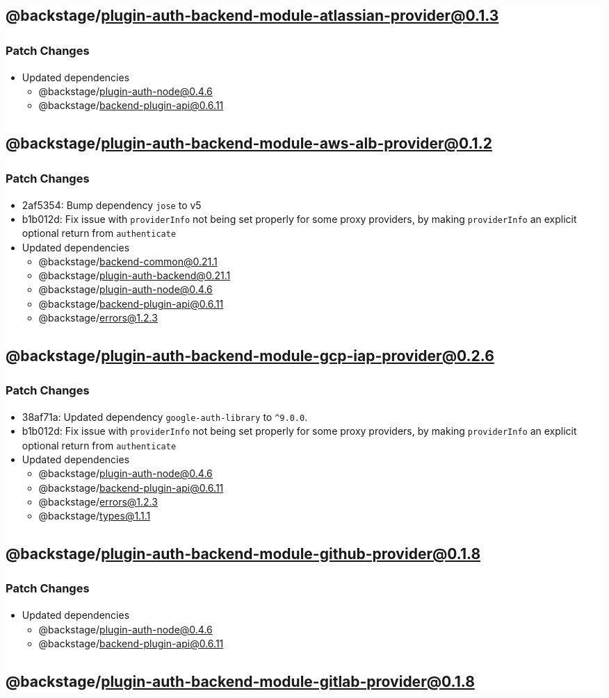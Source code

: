 ## @backstage/plugin-auth-backend-module-atlassian-provider@0.1.3

### Patch Changes

- Updated dependencies
  - @backstage/plugin-auth-node@0.4.6
  - @backstage/backend-plugin-api@0.6.11

## @backstage/plugin-auth-backend-module-aws-alb-provider@0.1.2

### Patch Changes

- 2af5354: Bump dependency `jose` to v5
- b1b012d: Fix issue with `providerInfo` not being set properly for some proxy providers, by making `providerInfo` an explicit optional return from `authenticate`
- Updated dependencies
  - @backstage/backend-common@0.21.1
  - @backstage/plugin-auth-backend@0.21.1
  - @backstage/plugin-auth-node@0.4.6
  - @backstage/backend-plugin-api@0.6.11
  - @backstage/errors@1.2.3

## @backstage/plugin-auth-backend-module-gcp-iap-provider@0.2.6

### Patch Changes

- 38af71a: Updated dependency `google-auth-library` to `^9.0.0`.
- b1b012d: Fix issue with `providerInfo` not being set properly for some proxy providers, by making `providerInfo` an explicit optional return from `authenticate`
- Updated dependencies
  - @backstage/plugin-auth-node@0.4.6
  - @backstage/backend-plugin-api@0.6.11
  - @backstage/errors@1.2.3
  - @backstage/types@1.1.1

## @backstage/plugin-auth-backend-module-github-provider@0.1.8

### Patch Changes

- Updated dependencies
  - @backstage/plugin-auth-node@0.4.6
  - @backstage/backend-plugin-api@0.6.11

## @backstage/plugin-auth-backend-module-gitlab-provider@0.1.8
